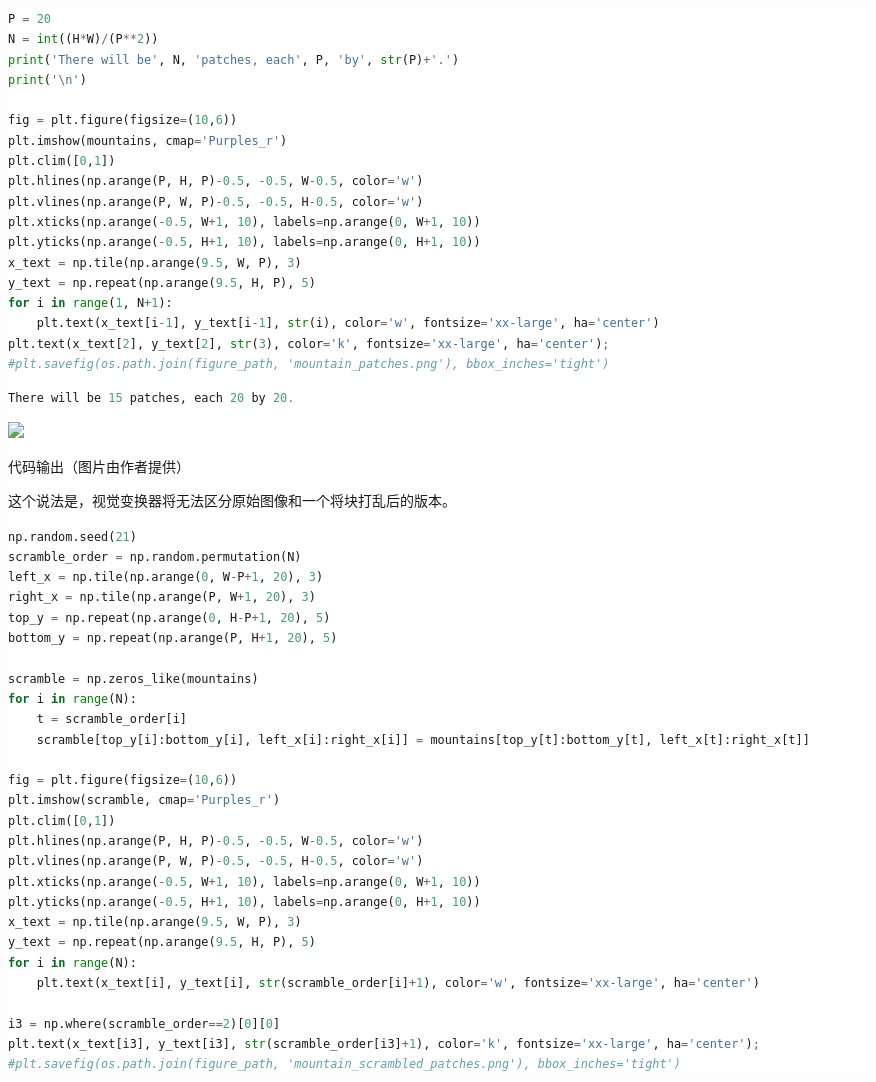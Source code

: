 ```py
P = 20
N = int((H*W)/(P**2))
print('There will be', N, 'patches, each', P, 'by', str(P)+'.')
print('\n')

fig = plt.figure(figsize=(10,6))
plt.imshow(mountains, cmap='Purples_r')
plt.clim([0,1])
plt.hlines(np.arange(P, H, P)-0.5, -0.5, W-0.5, color='w')
plt.vlines(np.arange(P, W, P)-0.5, -0.5, H-0.5, color='w')
plt.xticks(np.arange(-0.5, W+1, 10), labels=np.arange(0, W+1, 10))
plt.yticks(np.arange(-0.5, H+1, 10), labels=np.arange(0, H+1, 10))
x_text = np.tile(np.arange(9.5, W, P), 3)
y_text = np.repeat(np.arange(9.5, H, P), 5)
for i in range(1, N+1):
    plt.text(x_text[i-1], y_text[i-1], str(i), color='w', fontsize='xx-large', ha='center')
plt.text(x_text[2], y_text[2], str(3), color='k', fontsize='xx-large', ha='center');
#plt.savefig(os.path.join(figure_path, 'mountain_patches.png'), bbox_inches='tight')
```

```py
There will be 15 patches, each 20 by 20.
```

![](../Images/88fd07364a89357fe4edb4af137ee20d.png)

代码输出（图片由作者提供）

这个说法是，视觉变换器将无法区分原始图像和一个将块打乱后的版本。

```py
np.random.seed(21)
scramble_order = np.random.permutation(N)
left_x = np.tile(np.arange(0, W-P+1, 20), 3)
right_x = np.tile(np.arange(P, W+1, 20), 3)
top_y = np.repeat(np.arange(0, H-P+1, 20), 5)
bottom_y = np.repeat(np.arange(P, H+1, 20), 5)

scramble = np.zeros_like(mountains)
for i in range(N):
    t = scramble_order[i]
    scramble[top_y[i]:bottom_y[i], left_x[i]:right_x[i]] = mountains[top_y[t]:bottom_y[t], left_x[t]:right_x[t]]

fig = plt.figure(figsize=(10,6))
plt.imshow(scramble, cmap='Purples_r')
plt.clim([0,1])
plt.hlines(np.arange(P, H, P)-0.5, -0.5, W-0.5, color='w')
plt.vlines(np.arange(P, W, P)-0.5, -0.5, H-0.5, color='w')
plt.xticks(np.arange(-0.5, W+1, 10), labels=np.arange(0, W+1, 10))
plt.yticks(np.arange(-0.5, H+1, 10), labels=np.arange(0, H+1, 10))
x_text = np.tile(np.arange(9.5, W, P), 3)
y_text = np.repeat(np.arange(9.5, H, P), 5)
for i in range(N):
    plt.text(x_text[i], y_text[i], str(scramble_order[i]+1), color='w', fontsize='xx-large', ha='center')

i3 = np.where(scramble_order==2)[0][0]
plt.text(x_text[i3], y_text[i3], str(scramble_order[i3]+1), color='k', fontsize='xx-large', ha='center');
#plt.savefig(os.path.join(figure_path, 'mountain_scrambled_patches.png'), bbox_inches='tight')
```
